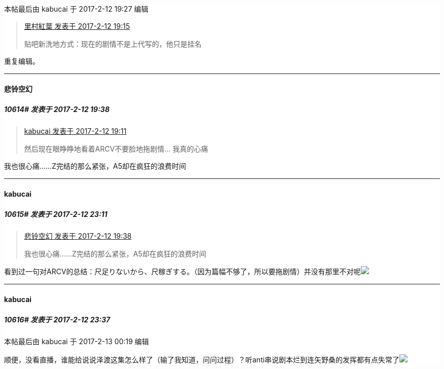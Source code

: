 

 本帖最后由 kabucai 于 2017-2-12 19:27 编辑 
<blockquote><a href="httphttps://bbs.saraba1st.com/2b/forum.php?mod=redirect&amp;goto=findpost&amp;pid=35190696&amp;ptid=980228" target="_blank">里村紅葉 发表于 2017-2-12 19:15</a>

贴吧新洗地方式：现在的剧情不是上代写的，他只是挂名</blockquote>
重复编辑。







*****

####  悲铃空幻  
##### 10614#       发表于 2017-2-12 19:38



<blockquote><a href="httphttps://bbs.saraba1st.com/2b/forum.php?mod=redirect&amp;goto=findpost&amp;pid=35190663&amp;ptid=980228" target="_blank">kabucai 发表于 2017-2-12 19:11</a>

然后现在眼睁睁地看着ARCV不要脸地拖剧情... 我真的心痛</blockquote>
我也很心痛……Z完结的那么紧张，A5却在疯狂的浪费时间







*****

####  kabucai  
##### 10615#       发表于 2017-2-12 23:11



<blockquote><a href="httphttps://bbs.saraba1st.com/2b/forum.php?mod=redirect&amp;goto=findpost&amp;pid=35190906&amp;ptid=980228" target="_blank">悲铃空幻 发表于 2017-2-12 19:38</a>

我也很心痛……Z完结的那么紧张，A5却在疯狂的浪费时间</blockquote>
看到过一句对ARCV的总结：尺足りないから、尺稼ぎする。（因为篇幅不够了，所以要拖剧情）并没有那里不对呢<img src="https://static.saraba1st.com/image/smiley/face/118.gif" referrerpolicy="no-referrer">







*****

####  kabucai  
##### 10616#       发表于 2017-2-12 23:37



 本帖最后由 kabucai 于 2017-2-13 00:19 编辑 

顺便，没看直播，谁能给说说泽渡这集怎么样了（输了我知道，问问过程）？听anti串说剧本烂到连矢野桑的发挥都有点失常了<img src="https://static.saraba1st.com/image/smiley/face/35.gif" referrerpolicy="no-referrer">


